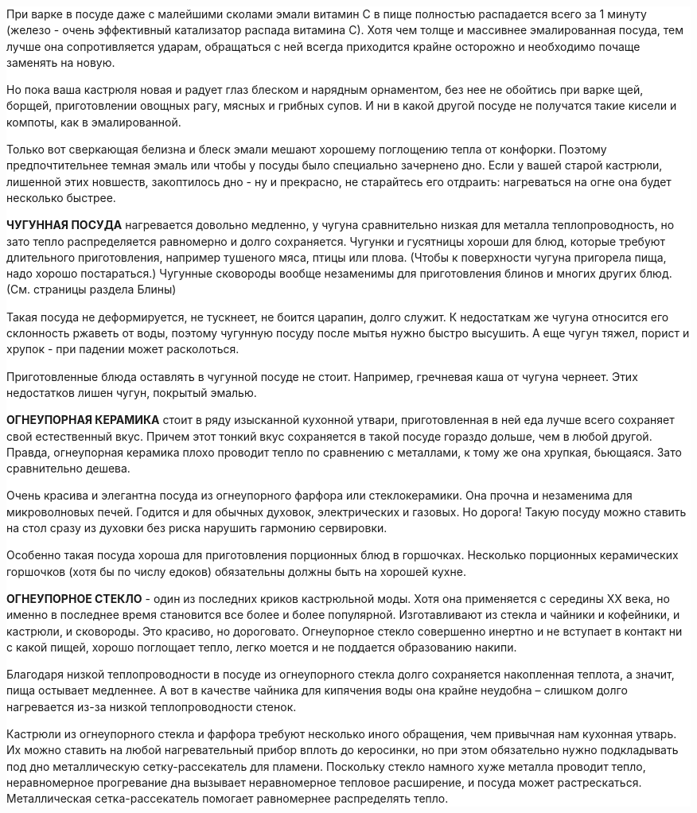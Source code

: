 При варке в посуде даже с малейшими сколами эмали витамин С в пище полностью распадается всего за 1 минуту (железо - очень эффективный катализатор распада витамина С). Хотя чем толще и массивнее эмалированная посуда, тем лучше она сопротивляется ударам, обращаться с ней всегда приходится крайне осторожно и необходимо почаще заменять на новую.

Но пока ваша кастрюля новая и радует глаз блеском и нарядным орнаментом, без нее не обойтись при варке щей, борщей, приготовлении овощных рагу, мясных и грибных супов. И ни в какой другой посуде не получатся такие кисели и компоты, как в эмалированной.

Только вот сверкающая белизна и блеск эмали мешают хорошему поглощению тепла от конфорки. Поэтому предпочтительнее темная эмаль или чтобы у посуды было специально зачернено дно. Если у вашей старой кастрюли, лишенной этих новшеств, закоптилось дно - ну и прекрасно, не старайтесь его отдраить: нагреваться на огне она будет несколько быстрее.

**ЧУГУННАЯ ПОСУДА** нагревается довольно медленно, у чугуна сравнительно низкая для металла теплопроводность, но зато тепло распределяется равномерно и долго сохраняется. Чугунки и гусятницы хороши для блюд, которые требуют длительного приготовления, например тушеного мяса, птицы или плова. (Чтобы к поверхности чугуна пригорела пища, надо хорошо постараться.) Чугунные сковороды вообще незаменимы для приготовления блинов и многих других блюд. (См. страницы раздела Блины)

Такая посуда не деформируется, не тускнеет, не боится царапин, долго служит. К недостаткам же чугуна относится его склонность ржаветь от воды, поэтому чугунную посуду после мытья нужно быстро высушить. А еще чугун тяжел, порист и хрупок - при падении может расколоться.

Приготовленные блюда оставлять в чугунной посуде не стоит. Например, гречневая каша от чугуна чернеет. Этих недостатков лишен чугун, покрытый эмалью.

**ОГНЕУПОРНАЯ КЕРАМИКА** стоит в ряду изысканной кухонной утвари, приготовленная в ней еда лучше всего сохраняет свой естественный вкус. Причем этот тонкий вкус сохраняется в такой посуде гораздо дольше, чем в любой другой. Правда, огнеупорная керамика плохо проводит тепло по сравнению с металлами, к тому же она хрупкая, бьющаяся. Зато сравнительно дешева.

Очень красива и элегантна посуда из огнеупорного фарфора или стеклокерамики. Она прочна и незаменима для микроволновых печей. Годится и для обычных духовок, электрических и газовых. Но дорога! Такую посуду можно ставить на стол сразу из духовки без риска нарушить гармонию сервировки.

Особенно такая посуда хороша для приготовления порционных блюд в горшочках.  Несколько порционных керамических горшочков (хотя бы по числу едоков) обязательны должны быть на хорошей кухне.

**ОГНЕУПОРНОЕ СТЕКЛО** - один из последних криков кастрюльной моды. Хотя она применяется с середины ХХ века, но именно в последнее время становится все более и более популярной. Изготавливают из стекла и чайники и кофейники, и кастрюли, и сковороды. Это красиво, но дороговато. Огнеупорное стекло совершенно инертно и не вступает в контакт ни с какой пищей, хорошо поглощает тепло, легко моется и не поддается образованию накипи.

Благодаря низкой теплопроводности в посуде из огнеупорного стекла долго сохраняется накопленная теплота, а значит, пища остывает медленнее. А вот в качестве чайника для кипячения воды она крайне неудобна – слишком долго нагревается из-за низкой теплопроводности стенок.

Кастрюли из огнеупорного стекла и фарфора требуют несколько иного обращения, чем привычная нам кухонная утварь. Их можно ставить на любой нагревательный прибор вплоть до керосинки, но при этом обязательно нужно подкладывать под дно металлическую сетку-рассекатель для пламени. Поскольку стекло намного хуже металла проводит тепло, неравномерное прогревание дна вызывает неравномерное тепловое расширение, и посуда может растрескаться. Металлическая сетка-рассекатель помогает равномернее распределять тепло.

